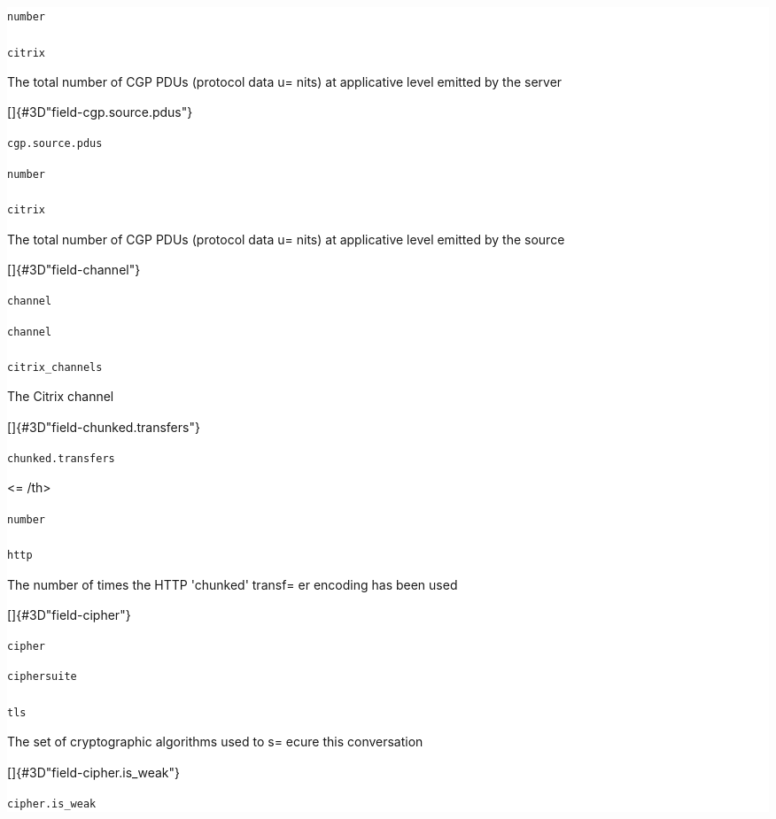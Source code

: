 [](3D%22https://pvdev2.pvdev2.npav.accedian.net/pvbackd/api/0.4/=)

    number

    citrix

The total number of CGP PDUs (protocol data u= nits) at applicative
level emitted by the server

[]{#3D\"field-cgp.source.pdus\"}

    cgp.source.pdus

[](3D%22https://pvdev2.pvdev2.npav.accedian.net/pvbackd/api/0.4/=)

    number

    citrix

The total number of CGP PDUs (protocol data u= nits) at applicative
level emitted by the source

[]{#3D\"field-channel\"}

    channel

[](3D%22https://pvdev2.pvdev2.npav.accedian.net/pvbackd/api/0.4/=)

    channel

    citrix_channels

The Citrix channel

[]{#3D\"field-chunked.transfers\"}

    chunked.transfers

\<= /th\>

[](3D%22https://pvdev2.pvdev2.npav.accedian.net/pvbackd/api/0.4/=)

    number

    http

The number of times the HTTP \'chunked\' transf= er encoding has been
used

[]{#3D\"field-cipher\"}

    cipher

[](3D%22https://pvdev2.pvdev2.npav.accedian.net/pvbackd/api/0.4/=)

    ciphersuite

    tls

The set of cryptographic algorithms used to s= ecure this conversation

[]{#3D\"field-cipher.is_weak\"}

    cipher.is_weak
